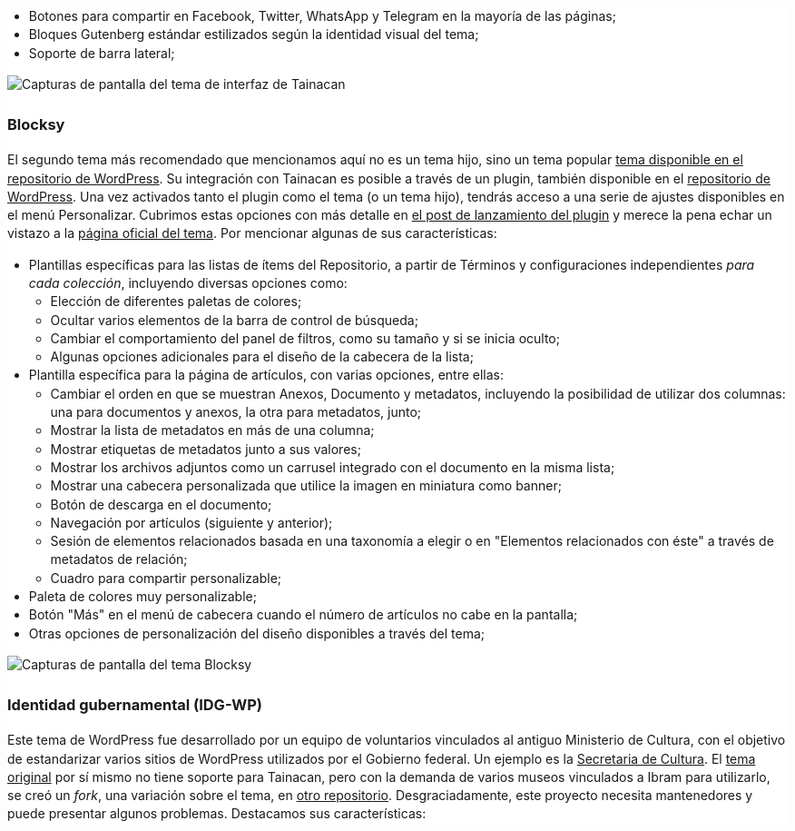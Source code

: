 - Botones para compartir en Facebook, Twitter, WhatsApp y Telegram en la mayoría de las páginas;
- Bloques Gutenberg estándar estilizados según la identidad visual del tema;
- Soporte de barra lateral;

![Capturas de pantalla del tema de interfaz de Tainacan](_assets/gifs/temas-tainacan-interfaz.gif)

### Blocksy

El segundo tema más recomendado que mencionamos aquí no es un tema hijo, sino un tema popular [tema disponible en el repositorio de WordPress](https://es.wordpress.org/themes/blocksy/ ":ignore"). Su integración con Tainacan es posible a través de un plugin, también disponible en el [repositorio de WordPress](https://es.wordpress.org/plugins/tainacan-blocksy/ ":ignore"). Una vez activados tanto el plugin como el tema (o un tema hijo), tendrás acceso a una serie de ajustes disponibles en el menú Personalizar. Cubrimos estas opciones con más detalle en [el post de lanzamiento del plugin](https://tainacan.org/en/blog/2021/06/14/using-the-blocksy-theme-with-tainacan/) y merece la pena echar un vistazo a la [página oficial del tema](https://creativethemes.com/blocksy/). Por mencionar algunas de sus características:

- Plantillas específicas para las listas de ítems del Repositorio, a partir de Términos y configuraciones independientes _para cada colección_, incluyendo diversas opciones como:
  - Elección de diferentes paletas de colores;
  - Ocultar varios elementos de la barra de control de búsqueda;
  - Cambiar el comportamiento del panel de filtros, como su tamaño y si se inicia oculto;
  - Algunas opciones adicionales para el diseño de la cabecera de la lista;
- Plantilla específica para la página de artículos, con varias opciones, entre ellas:
  - Cambiar el orden en que se muestran Anexos, Documento y metadatos, incluyendo la posibilidad de utilizar dos columnas: una para documentos y anexos, la otra para metadatos, junto;
  - Mostrar la lista de metadatos en más de una columna;
  - Mostrar etiquetas de metadatos junto a sus valores;
  - Mostrar los archivos adjuntos como un carrusel integrado con el documento en la misma lista;
  - Mostrar una cabecera personalizada que utilice la imagen en miniatura como banner;
  - Botón de descarga en el documento;
  - Navegación por artículos (siguiente y anterior);
  - Sesión de elementos relacionados basada en una taxonomía a elegir o en "Elementos relacionados con éste" a través de metadatos de relación;
  - Cuadro para compartir personalizable;
- Paleta de colores muy personalizable;
- Botón "Más" en el menú de cabecera cuando el número de artículos no cabe en la pantalla;
- Otras opciones de personalización del diseño disponibles a través del tema;

![Capturas de pantalla del tema Blocksy](_assets/gifs/themes-blocksy.gif)

### Identidad gubernamental (IDG-WP)

Este tema de WordPress fue desarrollado por un equipo de voluntarios vinculados al antiguo Ministerio de Cultura, con el objetivo de estandarizar varios sitios de WordPress utilizados por el Gobierno federal. Un ejemplo es la [Secretaria de Cultura](https://www.gov.br/cultura/pt-br). El [tema original](https://github.com/culturagovbr/IDG-WP ":ignore") por sí mismo no tiene soporte para Tainacan, pero con la demanda de varios museos vinculados a Ibram para utilizarlo, se creó un _fork_, una variación sobre el tema, en [otro repositorio](https://github.com/medialab-ufg/IDG-WP ":ignore"). Desgraciadamente, este proyecto necesita mantenedores y puede presentar algunos problemas. Destacamos sus características:
